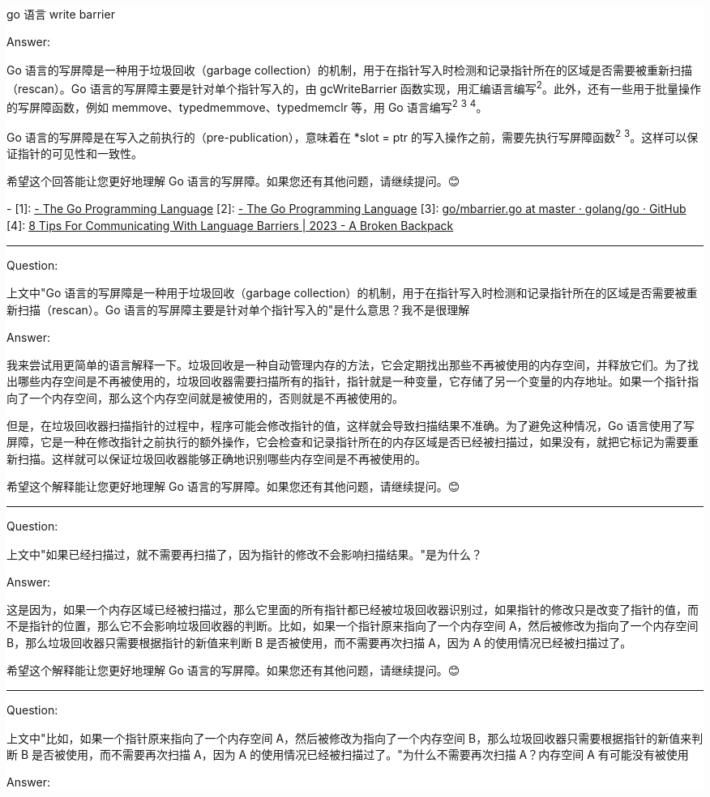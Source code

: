go 语言 write barrier

Answer:

Go 语言的写屏障是一种用于垃圾回收（garbage collection）的机制，用于在指针写入时检测和记录指针所在的区域是否需要被重新扫描（rescan）。Go 语言的写屏障主要是针对单个指针写入的，由 gcWriteBarrier 函数实现，用汇编语言编写<sup>2</sup>。此外，还有一些用于批量操作的写屏障函数，例如 memmove、typedmemmove、typedmemclr 等，用 Go 语言编写<sup>2</sup> <sup>3</sup> <sup>4</sup>。

Go 语言的写屏障是在写入之前执行的（pre-publication），意味着在 *slot = ptr 的写入操作之前，需要先执行写屏障函数<sup>2</sup> <sup>3</sup>。这样可以保证指针的可见性和一致性。

希望这个回答能让您更好地理解 Go 语言的写屏障。如果您还有其他问题，请继续提问。😊

\-
\[1]: [- The Go Programming Language](https://go.dev/src/runtime/mbarrier.go)
\[2]: [- The Go Programming Language](https://tip.golang.org/src/runtime/mbarrier.go)
\[3]: [go/mbarrier.go at master · golang/go · GitHub](https://github.com/golang/go/blob/master/src/runtime/mbarrier.go)
\[4]: [8 Tips For Communicating With Language Barriers | 2023 - A Broken Backpack](https://abrokenbackpack.com/communicating-with-language-barriers/)

<hr/>

Question:

上文中"Go 语言的写屏障是一种用于垃圾回收（garbage collection）的机制，用于在指针写入时检测和记录指针所在的区域是否需要被重新扫描（rescan）。Go 语言的写屏障主要是针对单个指针写入的"是什么意思？我不是很理解

Answer:

我来尝试用更简单的语言解释一下。垃圾回收是一种自动管理内存的方法，它会定期找出那些不再被使用的内存空间，并释放它们。为了找出哪些内存空间是不再被使用的，垃圾回收器需要扫描所有的指针，指针就是一种变量，它存储了另一个变量的内存地址。如果一个指针指向了一个内存空间，那么这个内存空间就是被使用的，否则就是不再被使用的。

但是，在垃圾回收器扫描指针的过程中，程序可能会修改指针的值，这样就会导致扫描结果不准确。为了避免这种情况，Go 语言使用了写屏障，它是一种在修改指针之前执行的额外操作，它会检查和记录指针所在的内存区域是否已经被扫描过，如果没有，就把它标记为需要重新扫描。这样就可以保证垃圾回收器能够正确地识别哪些内存空间是不再被使用的。

希望这个解释能让您更好地理解 Go 语言的写屏障。如果您还有其他问题，请继续提问。😊


<hr/>

Question:

上文中"如果已经扫描过，就不需要再扫描了，因为指针的修改不会影响扫描结果。"是为什么？

Answer:

这是因为，如果一个内存区域已经被扫描过，那么它里面的所有指针都已经被垃圾回收器识别过，如果指针的修改只是改变了指针的值，而不是指针的位置，那么它不会影响垃圾回收器的判断。比如，如果一个指针原来指向了一个内存空间 A，然后被修改为指向了一个内存空间 B，那么垃圾回收器只需要根据指针的新值来判断 B 是否被使用，而不需要再次扫描 A，因为 A 的使用情况已经被扫描过了。

希望这个解释能让您更好地理解 Go 语言的写屏障。如果您还有其他问题，请继续提问。😊


<hr/>

Question:

上文中"比如，如果一个指针原来指向了一个内存空间 A，然后被修改为指向了一个内存空间 B，那么垃圾回收器只需要根据指针的新值来判断 B 是否被使用，而不需要再次扫描 A，因为 A 的使用情况已经被扫描过了。"为什么不需要再次扫描 A？内存空间 A 有可能没有被使用

Answer:
